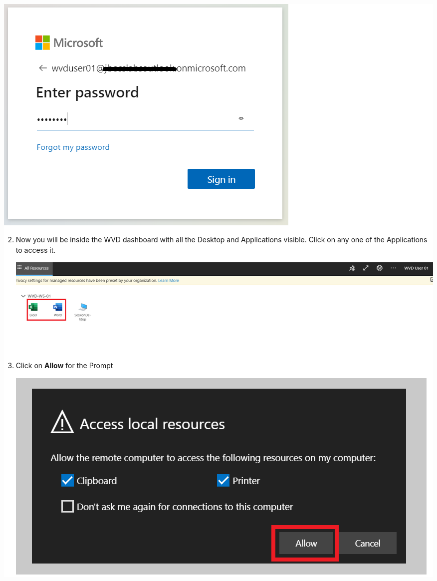    <kbd>![ws name.](media/40.png)</kbd>
  

2. Now you will be inside the WVD dashboard with all the Desktop and Applications visible. Click on any one of the Applications to access it. 

   <kbd>![ws name.](media/41.png)</kbd>


3. Click on **Allow** for the Prompt 

   <kbd>![ws name.](media/42.png)</kbd>

